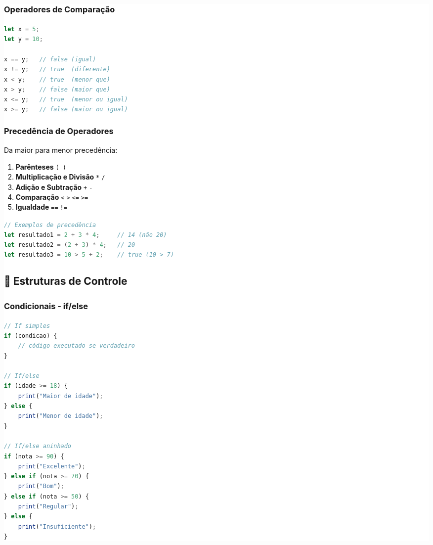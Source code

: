 ### **Operadores de Comparação**
```javascript
let x = 5;
let y = 10;

x == y;   // false (igual)
x != y;   // true  (diferente)
x < y;    // true  (menor que)
x > y;    // false (maior que)
x <= y;   // true  (menor ou igual)
x >= y;   // false (maior ou igual)
```

### **Precedência de Operadores**
Da maior para menor precedência:

1. **Parênteses** `( )`
2. **Multiplicação e Divisão** `*` `/`
3. **Adição e Subtração** `+` `-`
4. **Comparação** `<` `>` `<=` `>=`
5. **Igualdade** `==` `!=`

```javascript
// Exemplos de precedência
let resultado1 = 2 + 3 * 4;     // 14 (não 20)
let resultado2 = (2 + 3) * 4;   // 20
let resultado3 = 10 > 5 + 2;    // true (10 > 7)
```

## 🔄 Estruturas de Controle

### **Condicionais - if/else**
```javascript
// If simples
if (condicao) {
    // código executado se verdadeiro
}

// If/else
if (idade >= 18) {
    print("Maior de idade");
} else {
    print("Menor de idade");
}

// If/else aninhado
if (nota >= 90) {
    print("Excelente");
} else if (nota >= 70) {
    print("Bom");
} else if (nota >= 50) {
    print("Regular");
} else {
    print("Insuficiente");
}
```
